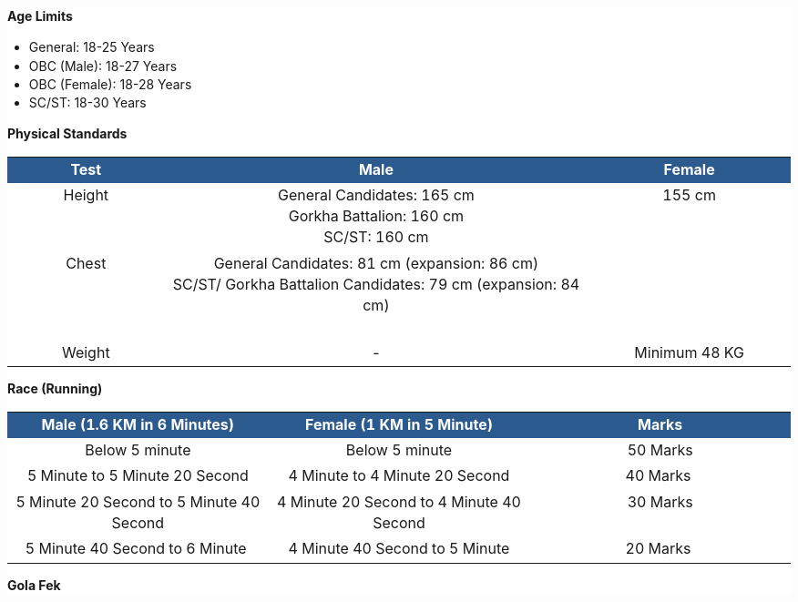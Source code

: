 **Age Limits**

- General: 18-25 Years
- OBC (Male): 18-27 Years
- OBC (Female): 18-28 Years
- SC/ST: 18-30 Years

**Physical Standards**

<table style="border-collapse: collapse; width: 100%;"><tbody><tr><td style="width: 20.068%; text-align: center; background-color: #2a5a8e;"><span style="color: #ffffff;"><strong><span style="font-size: 12pt;">Test</span></strong></span></td><td style="width: 54.033%; text-align: center; background-color: #2a5a8e;"><span style="color: #ffffff;"><strong><span style="font-size: 12pt;">Male</span></strong></span></td><td style="width: 25.8989%; text-align: center; background-color: #2a5a8e;"><span style="color: #ffffff;"><strong><span style="font-size: 12pt;">Female</span></strong></span></td></tr><tr><td style="width: 20.068%; text-align: center;"><span style="font-size: 12pt;">Height</span></td><td style="width: 54.033%; text-align: center;"><span style="font-size: 12pt;">General Candidates: 165 cm</span><div></div><span style="font-size: 12pt;">Gorkha Battalion: 160 cm</span><div></div><span style="font-size: 12pt;">SC/ST: 160 cm</span></td><td style="width: 25.8989%; text-align: center;"><span style="font-size: 12pt;">155 cm</span></td></tr><tr><td style="width: 20.068%; text-align: center;"><span style="font-size: 12pt;">Chest</span></td><td style="width: 54.033%; text-align: center;"><span style="font-size: 12pt;">General Candidates: 81 cm (expansion: 86 cm)</span><div></div><span style="font-size: 12pt;">SC/ST/ Gorkha Battalion Candidates: 79 cm (expansion: 84 cm)</span><div></div><span style="font-size: 12pt;">&nbsp;</span></td><td style="width: 25.8989%; text-align: center;"><span style="font-size: 12pt;">&nbsp;</span></td></tr><tr><td style="width: 20.068%; text-align: center;"><span style="font-size: 12pt;">Weight</span></td><td style="width: 54.033%; text-align: center;"><span style="font-size: 12pt;">-</span></td><td style="width: 25.8989%; text-align: center;"><span style="font-size: 12pt;">Minimum 48 KG</span></td></tr></tbody></table>

**Race (Running)**

<table style="border-collapse: collapse; width: 100%;"><tbody><tr><td style="width: 33.3333%; text-align: center; background-color: #2a5a8e;"><span style="color: #ffffff;"><strong><span style="font-size: 12pt;">Male (1.6 KM in 6 Minutes)</span></strong></span></td><td style="width: 33.3333%; text-align: center; background-color: #2a5a8e;"><span style="color: #ffffff;"><strong><span style="font-size: 12pt;">Female (1 KM in 5 Minute)</span></strong></span></td><td style="width: 33.3333%; text-align: center; background-color: #2a5a8e;"><span style="color: #ffffff;"><strong><span style="font-size: 12pt;">Marks</span></strong></span></td></tr><tr><td style="width: 33.3333%; text-align: center;"><span style="font-size: 12pt;">Below 5 minute</span></td><td style="width: 33.3333%; text-align: center;"><span style="font-size: 12pt;">Below 5 minute</span></td><td style="width: 33.3333%; text-align: center;"><span style="font-size: 12pt;">50 Marks</span></td></tr><tr><td style="width: 33.3333%; text-align: center;"><span style="font-size: 12pt;">5 Minute to 5 Minute 20 Second</span></td><td style="width: 33.3333%; text-align: center;"><span style="font-size: 12pt;">4 Minute to 4 Minute 20 Second</span></td><td style="width: 33.3333%; text-align: center;"><span style="font-size: 12pt;">40 Marks&nbsp;</span></td></tr><tr><td style="width: 33.3333%; text-align: center;"><span style="font-size: 12pt;">5 Minute 20 Second to 5 Minute 40 Second</span></td><td style="width: 33.3333%; text-align: center;"><span style="font-size: 12pt;">4 Minute 20 Second to 4 Minute 40 Second</span></td><td style="width: 33.3333%; text-align: center;"><span style="font-size: 12pt;">30 Marks</span></td></tr><tr><td style="width: 33.3333%; text-align: center;"><span style="font-size: 12pt;">5 Minute 40 Second to 6 Minute&nbsp;</span></td><td style="width: 33.3333%; text-align: center;"><span style="font-size: 12pt;">4 Minute 40 Second to 5 Minute</span></td><td style="width: 33.3333%; text-align: center;"><span style="font-size: 12pt;">20 Marks&nbsp;</span></td></tr></tbody></table>

**Gola Fek**
